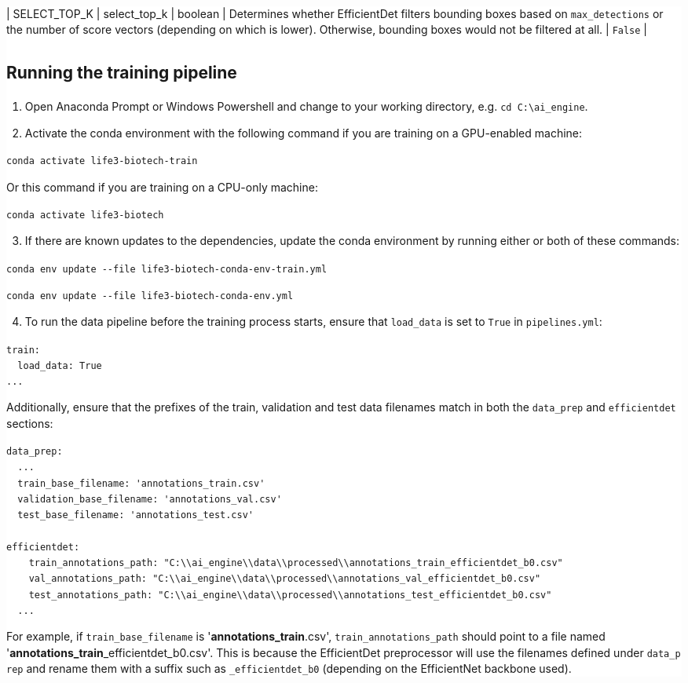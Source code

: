 | SELECT_TOP_K | select_top_k | boolean | Determines whether EfficientDet filters bounding boxes based on `max_detections` or the number of score vectors (depending on which is lower). Otherwise, bounding boxes would not be filtered at all. | `False` |

## Running the training pipeline

1. Open Anaconda Prompt or Windows Powershell and change to your working directory, e.g. `cd C:\ai_engine`.

2. Activate the conda environment with the following command if you are training on a GPU-enabled machine: 
```
conda activate life3-biotech-train
```
Or this command if you are training on a CPU-only machine:
```
conda activate life3-biotech
```

3. If there are known updates to the dependencies, update the conda environment by running either or both of these commands:
```
conda env update --file life3-biotech-conda-env-train.yml
```
```
conda env update --file life3-biotech-conda-env.yml
```

4. To run the data pipeline before the training process starts, ensure that `load_data` is set to `True` in `pipelines.yml`:
```
train:
  load_data: True
...
```

Additionally, ensure that the prefixes of the train, validation and test data filenames match in both the `data_prep` and `efficientdet` sections:
```
data_prep:
  ...
  train_base_filename: 'annotations_train.csv'
  validation_base_filename: 'annotations_val.csv'
  test_base_filename: 'annotations_test.csv'

efficientdet:
    train_annotations_path: "C:\\ai_engine\\data\\processed\\annotations_train_efficientdet_b0.csv"
    val_annotations_path: "C:\\ai_engine\\data\\processed\\annotations_val_efficientdet_b0.csv"
    test_annotations_path: "C:\\ai_engine\\data\\processed\\annotations_test_efficientdet_b0.csv"
  ...
```

For example, if `train_base_filename` is '**annotations_train**.csv', `train_annotations_path` should point to a file named '**annotations_train**_efficientdet_b0.csv'. This is because the EfficientDet preprocessor will use the filenames defined under `data_prep` and rename them with a suffix such as `_efficientdet_b0` (depending on the EfficientNet backbone used).

